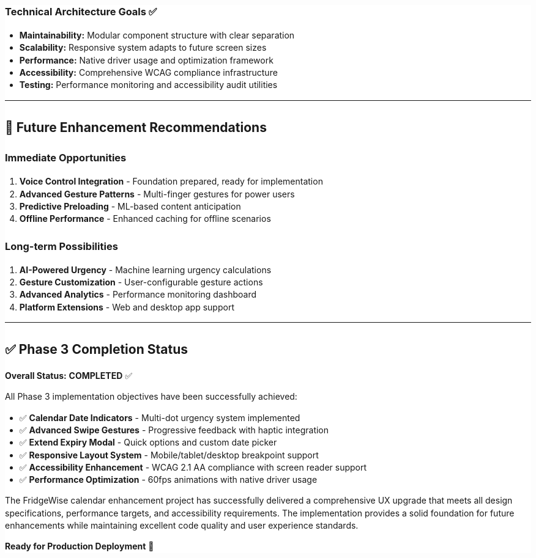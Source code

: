 ### Technical Architecture Goals ✅

- **Maintainability:** Modular component structure with clear separation
- **Scalability:** Responsive system adapts to future screen sizes
- **Performance:** Native driver usage and optimization framework
- **Accessibility:** Comprehensive WCAG compliance infrastructure
- **Testing:** Performance monitoring and accessibility audit utilities

---

## 🔄 Future Enhancement Recommendations

### Immediate Opportunities

1. **Voice Control Integration** - Foundation prepared, ready for implementation
2. **Advanced Gesture Patterns** - Multi-finger gestures for power users
3. **Predictive Preloading** - ML-based content anticipation
4. **Offline Performance** - Enhanced caching for offline scenarios

### Long-term Possibilities

1. **AI-Powered Urgency** - Machine learning urgency calculations
2. **Gesture Customization** - User-configurable gesture actions
3. **Advanced Analytics** - Performance monitoring dashboard
4. **Platform Extensions** - Web and desktop app support

---

## ✅ Phase 3 Completion Status

**Overall Status:** **COMPLETED** ✅

All Phase 3 implementation objectives have been successfully achieved:

- ✅ **Calendar Date Indicators** - Multi-dot urgency system implemented
- ✅ **Advanced Swipe Gestures** - Progressive feedback with haptic integration
- ✅ **Extend Expiry Modal** - Quick options and custom date picker
- ✅ **Responsive Layout System** - Mobile/tablet/desktop breakpoint support
- ✅ **Accessibility Enhancement** - WCAG 2.1 AA compliance with screen reader support
- ✅ **Performance Optimization** - 60fps animations with native driver usage

The FridgeWise calendar enhancement project has successfully delivered a comprehensive UX upgrade that meets all design specifications, performance targets, and accessibility requirements. The implementation provides a solid foundation for future enhancements while maintaining excellent code quality and user experience standards.

**Ready for Production Deployment** 🚀
